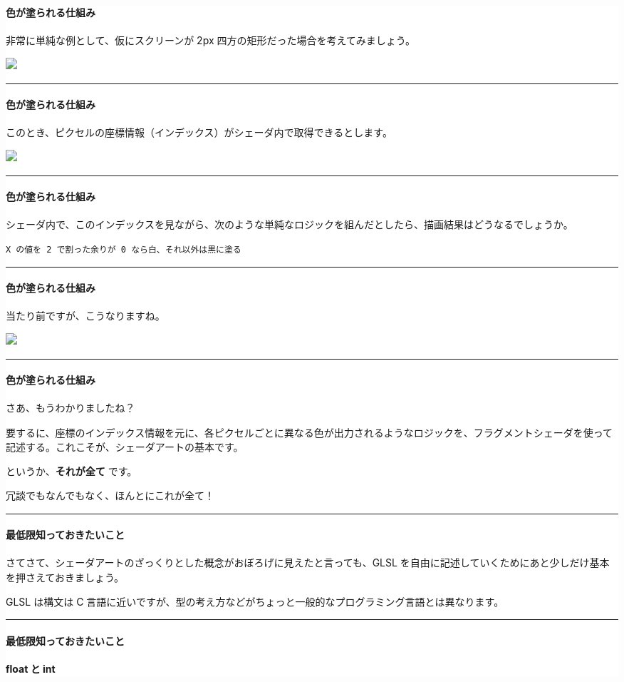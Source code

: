 
#### 色が塗られる仕組み

非常に単純な例として、仮にスクリーンが 2px 四方の矩形だった場合を考えてみましょう。

![](004.jpg)

---

#### 色が塗られる仕組み

このとき、ピクセルの座標情報（インデックス）がシェーダ内で取得できるとします。

![](005.jpg)

---

#### 色が塗られる仕組み

シェーダ内で、このインデックスを見ながら、次のような単純なロジックを組んだとしたら、描画結果はどうなるでしょうか。

```
X の値を 2 で割った余りが 0 なら白、それ以外は黒に塗る
```

---

#### 色が塗られる仕組み

当たり前ですが、こうなりますね。

![](006.jpg)

---

#### 色が塗られる仕組み

さあ、もうわかりましたね？

要するに、座標のインデックス情報を元に、各ピクセルごとに異なる色が出力されるようなロジックを、フラグメントシェーダを使って記述する。これこそが、シェーダアートの基本です。

というか、**それが全て** です。

<span class="capt">冗談でもなんでもなく、ほんとにこれが全て！</span>

---

#### 最低限知っておきたいこと

さてさて、シェーダアートのざっくりとした概念がおぼろげに見えたと言っても、GLSL を自由に記述していくためにあと少しだけ基本を押さえておきましょう。

GLSL は構文は C 言語に近いですが、型の考え方などがちょっと一般的なプログラミング言語とは異なります。

---

#### 最低限知っておきたいこと

**float と int**
